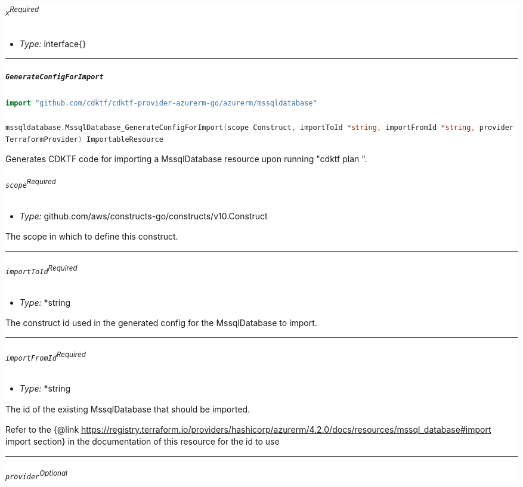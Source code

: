 ###### `x`<sup>Required</sup> <a name="x" id="@cdktf/provider-azurerm.mssqlDatabase.MssqlDatabase.isTerraformResource.parameter.x"></a>

- *Type:* interface{}

---

##### `GenerateConfigForImport` <a name="GenerateConfigForImport" id="@cdktf/provider-azurerm.mssqlDatabase.MssqlDatabase.generateConfigForImport"></a>

```go
import "github.com/cdktf/cdktf-provider-azurerm-go/azurerm/mssqldatabase"

mssqldatabase.MssqlDatabase_GenerateConfigForImport(scope Construct, importToId *string, importFromId *string, provider TerraformProvider) ImportableResource
```

Generates CDKTF code for importing a MssqlDatabase resource upon running "cdktf plan <stack-name>".

###### `scope`<sup>Required</sup> <a name="scope" id="@cdktf/provider-azurerm.mssqlDatabase.MssqlDatabase.generateConfigForImport.parameter.scope"></a>

- *Type:* github.com/aws/constructs-go/constructs/v10.Construct

The scope in which to define this construct.

---

###### `importToId`<sup>Required</sup> <a name="importToId" id="@cdktf/provider-azurerm.mssqlDatabase.MssqlDatabase.generateConfigForImport.parameter.importToId"></a>

- *Type:* *string

The construct id used in the generated config for the MssqlDatabase to import.

---

###### `importFromId`<sup>Required</sup> <a name="importFromId" id="@cdktf/provider-azurerm.mssqlDatabase.MssqlDatabase.generateConfigForImport.parameter.importFromId"></a>

- *Type:* *string

The id of the existing MssqlDatabase that should be imported.

Refer to the {@link https://registry.terraform.io/providers/hashicorp/azurerm/4.2.0/docs/resources/mssql_database#import import section} in the documentation of this resource for the id to use

---

###### `provider`<sup>Optional</sup> <a name="provider" id="@cdktf/provider-azurerm.mssqlDatabase.MssqlDatabase.generateConfigForImport.parameter.provider"></a>
